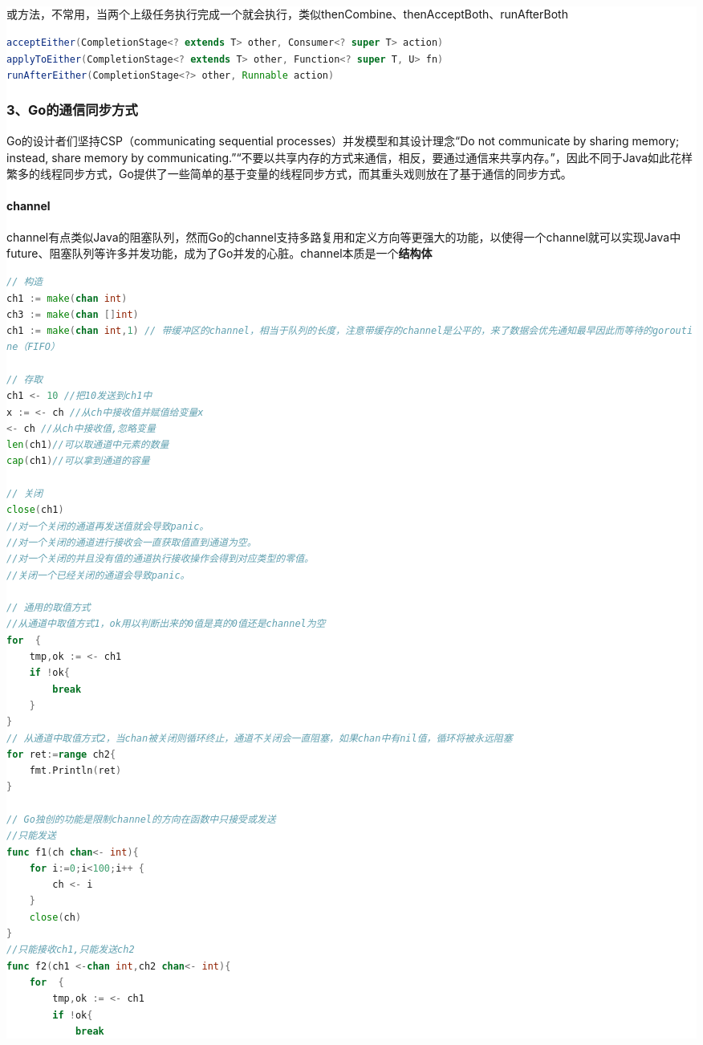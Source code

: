 或方法，不常用，当两个上级任务执行完成一个就会执行，类似thenCombine、thenAcceptBoth、runAfterBoth

```java
acceptEither(CompletionStage<? extends T> other, Consumer<? super T> action)
applyToEither(CompletionStage<? extends T> other, Function<? super T, U> fn)
runAfterEither(CompletionStage<?> other, Runnable action)
```

### 3、Go的通信同步方式

Go的设计者们坚持CSP（communicating sequential processes）并发模型和其设计理念“Do not communicate by sharing memory; instead, share memory by communicating.”“不要以共享内存的方式来通信，相反，要通过通信来共享内存。”，因此不同于Java如此花样繁多的线程同步方式，Go提供了一些简单的基于变量的线程同步方式，而其重头戏则放在了基于通信的同步方式。

#### channel

channel有点类似Java的阻塞队列，然而Go的channel支持多路复用和定义方向等更强大的功能，以使得一个channel就可以实现Java中future、阻塞队列等许多并发功能，成为了Go并发的心脏。channel本质是一个**结构体**

```go
// 构造
ch1 := make(chan int)
ch3 := make(chan []int)
ch1 := make(chan int,1) // 带缓冲区的channel，相当于队列的长度，注意带缓存的channel是公平的，来了数据会优先通知最早因此而等待的goroutine（FIFO）

// 存取
ch1 <- 10 //把10发送到ch1中
x := <- ch //从ch中接收值并赋值给变量x
<- ch //从ch中接收值,忽略变量
len(ch1)//可以取通道中元素的数量
cap(ch1)//可以拿到通道的容量

// 关闭
close(ch1)
//对一个关闭的通道再发送值就会导致panic。
//对一个关闭的通道进行接收会一直获取值直到通道为空。
//对一个关闭的并且没有值的通道执行接收操作会得到对应类型的零值。
//关闭一个已经关闭的通道会导致panic。

// 通用的取值方式
//从通道中取值方式1，ok用以判断出来的0值是真的0值还是channel为空
for  {
    tmp,ok := <- ch1
    if !ok{
        break
    }
}
// 从通道中取值方式2，当chan被关闭则循环终止，通道不关闭会一直阻塞，如果chan中有nil值，循环将被永远阻塞
for ret:=range ch2{
    fmt.Println(ret)
}

// Go独创的功能是限制channel的方向在函数中只接受或发送
//只能发送
func f1(ch chan<- int){
	for i:=0;i<100;i++ {
		ch <- i
	}
	close(ch)
}
//只能接收ch1,只能发送ch2
func f2(ch1 <-chan int,ch2 chan<- int){
	for  {
		tmp,ok := <- ch1
		if !ok{
			break
```